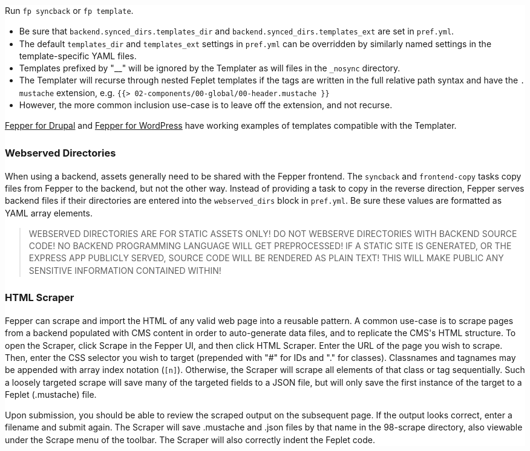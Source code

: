 Run `fp syncback` or `fp template`. 

* Be sure that `backend.synced_dirs.templates_dir` and 
  `backend.synced_dirs.templates_ext` are set in `pref.yml`. 
* The default `templates_dir` and `templates_ext` settings in `pref.yml` can be 
  overridden by similarly named settings in the template-specific YAML files. 
* Templates prefixed by "\_\_" will be ignored by the Templater as will files in 
  the `_nosync` directory. 
* The Templater will recurse through nested Feplet templates if the tags are 
  written in the full relative path syntax and have the `.mustache` extension, 
  e.g. `{{> 02-components/00-global/00-header.mustache }}` 
* However, the more common inclusion use-case is to leave off the extension, and 
  not recurse. 

<p><a href="https://github.com/electric-eloquence/fepper-drupal" target="_blank">
Fepper for Drupal</a> and 
<a href="https://github.com/electric-eloquence/fepper-wordpress" target="_blank">
Fepper for WordPress</a> have working examples of templates compatible with the 
Templater.</p>

### <a id="webserved-directories"></a>Webserved Directories

When using a backend, assets generally need to be shared with the Fepper 
frontend. The `syncback` and `frontend-copy` tasks copy files from Fepper to the 
backend, but not the other way. Instead of providing a task to copy in the 
reverse direction, Fepper serves backend files if their directories are entered 
into the `webserved_dirs` block in `pref.yml`. Be sure these values are 
formatted as YAML array elements.

> WEBSERVED DIRECTORIES ARE FOR STATIC ASSETS ONLY! DO NOT WEBSERVE DIRECTORIES 
  WITH BACKEND SOURCE CODE! NO BACKEND PROGRAMMING LANGUAGE WILL GET 
  PREPROCESSED! IF A STATIC SITE IS GENERATED, OR THE EXPRESS APP PUBLICLY 
  SERVED, SOURCE CODE WILL BE RENDERED AS PLAIN TEXT! THIS WILL MAKE PUBLIC ANY 
  SENSITIVE INFORMATION CONTAINED WITHIN!

### <a id="html-scraper"></a>HTML Scraper

Fepper can scrape and import the HTML of any valid web page into a reusable 
pattern. A common use-case is to scrape pages from a backend populated with CMS 
content in order to auto-generate data files, and to replicate the CMS's HTML 
structure. To open the Scraper, click Scrape in the Fepper UI, and then click 
HTML Scraper. Enter the URL of the page you wish to scrape. Then, enter the CSS 
selector you wish to target (prepended with "#" for IDs and "." for classes). 
Classnames and tagnames may be appended with array index notation (`[n]`). 
Otherwise, the Scraper will scrape all elements of that class or tag 
sequentially. Such a loosely targeted scrape will save many of the targeted 
fields to a JSON file, but will only save the first instance of the target to a 
Feplet (.mustache) file.

Upon submission, you should be able to review the scraped output on the 
subsequent page. If the output looks correct, enter a filename and submit again. 
The Scraper will save .mustache and .json files by that name in the 98-scrape 
directory, also viewable under the Scrape menu of the toolbar. The Scraper will 
also correctly indent the Feplet code.


[snyk-image]: https://snyk.io//test/github/electric-eloquence/fepper-drupal/master/badge.svg
[snyk-url]: https://snyk.io//test/github/electric-eloquence/fepper-drupal/master
[linux-image]: https://github.com/electric-eloquence/fepper-drupal/workflows/Linux%20build/badge.svg?branch=master
[linux-url]: https://github.com/electric-eloquence/fepper-drupal/actions?query=workflow%3A"Linux+build"
[mac-image]: https://github.com/electric-eloquence/fepper-drupal/workflows/Mac%20build/badge.svg?branch=master
[mac-url]: https://github.com/electric-eloquence/fepper-drupal/actions?query=workflow%3A"Mac+build"
[windows-image]: https://github.com/electric-eloquence/fepper-drupal/workflows/Windows%20build/badge.svg?branch=master
[windows-url]: https://github.com/electric-eloquence/fepper-drupal/actions?query=workflow%3A"Windows+build"
[node-version-image]: https://img.shields.io/node/v/fepper.svg
[license-image]: https://img.shields.io/github/license/electric-eloquence/fepper-drupal.svg
[license-url]: https://raw.githubusercontent.com/electric-eloquence/fepper-drupal/master/LICENSE